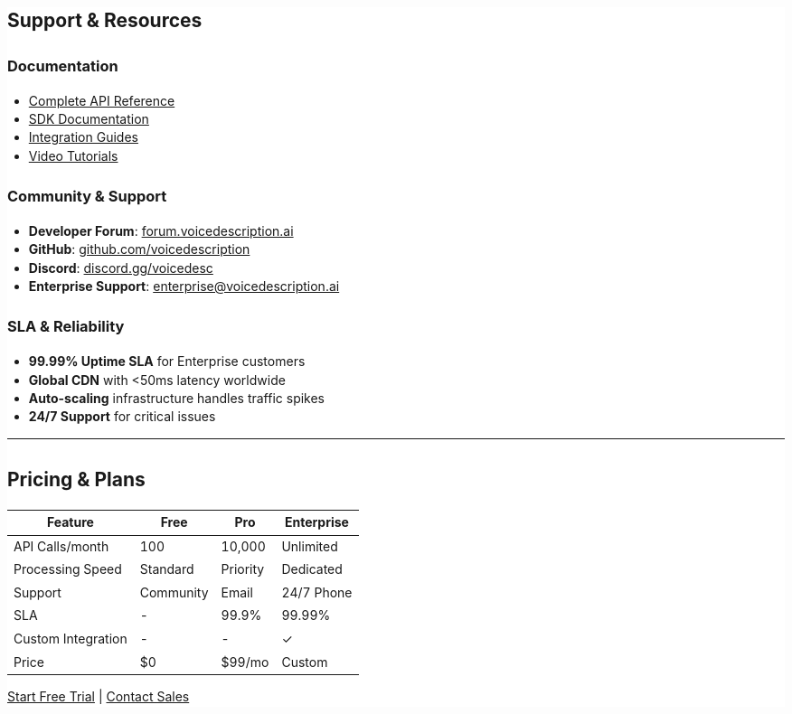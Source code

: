 
## Support & Resources

### Documentation
- [Complete API Reference](https://docs.voicedescription.ai)
- [SDK Documentation](https://sdk.voicedescription.ai)
- [Integration Guides](https://guides.voicedescription.ai)
- [Video Tutorials](https://learn.voicedescription.ai)

### Community & Support
- **Developer Forum**: [forum.voicedescription.ai](https://forum.voicedescription.ai)
- **GitHub**: [github.com/voicedescription](https://github.com/voicedescription)
- **Discord**: [discord.gg/voicedesc](https://discord.gg/voicedesc)
- **Enterprise Support**: enterprise@voicedescription.ai

### SLA & Reliability
- **99.99% Uptime SLA** for Enterprise customers
- **Global CDN** with <50ms latency worldwide
- **Auto-scaling** infrastructure handles traffic spikes
- **24/7 Support** for critical issues

---

## Pricing & Plans

| Feature | Free | Pro | Enterprise |
|---------|------|-----|------------|
| API Calls/month | 100 | 10,000 | Unlimited |
| Processing Speed | Standard | Priority | Dedicated |
| Support | Community | Email | 24/7 Phone |
| SLA | - | 99.9% | 99.99% |
| Custom Integration | - | - | ✓ |
| Price | $0 | $99/mo | Custom |

[Start Free Trial](https://app.voicedescription.ai/signup) | [Contact Sales](mailto:sales@voicedescription.ai)